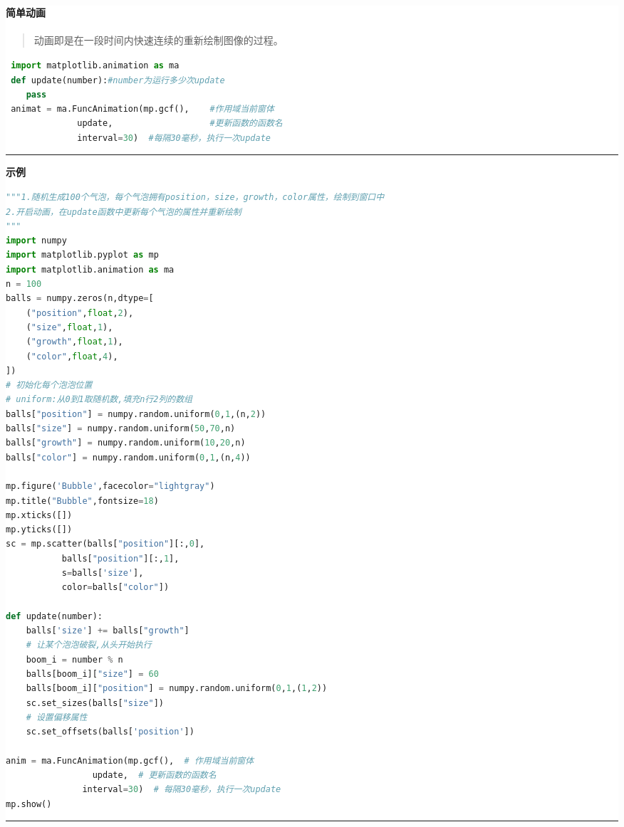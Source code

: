 #### 简单动画

> 动画即是在一段时间内快速连续的重新绘制图像的过程。

~~~python
 import matplotlib.animation as ma
 def update(number):#number为运行多少次update
    pass 
 animat = ma.FuncAnimation(mp.gcf(),	#作用域当前窗体
              update,					#更新函数的函数名
              interval=30)	#每隔30毫秒，执行一次update	
~~~

---

**示例**

~~~python
"""1.随机生成100个气泡，每个气泡拥有position，size，growth，color属性，绘制到窗口中
2.开启动画，在update函数中更新每个气泡的属性并重新绘制
"""
import numpy
import matplotlib.pyplot as mp
import matplotlib.animation as ma
n = 100
balls = numpy.zeros(n,dtype=[
    ("position",float,2),
    ("size",float,1),
    ("growth",float,1),
    ("color",float,4),
])
# 初始化每个泡泡位置
# uniform:从0到1取随机数,填充n行2列的数组
balls["position"] = numpy.random.uniform(0,1,(n,2))
balls["size"] = numpy.random.uniform(50,70,n)
balls["growth"] = numpy.random.uniform(10,20,n)
balls["color"] = numpy.random.uniform(0,1,(n,4))

mp.figure('Bubble',facecolor="lightgray")
mp.title("Bubble",fontsize=18)
mp.xticks([])
mp.yticks([])
sc = mp.scatter(balls["position"][:,0],
           balls["position"][:,1],
           s=balls['size'],
           color=balls["color"])

def update(number):
    balls['size'] += balls["growth"]
    # 让某个泡泡破裂,从头开始执行
    boom_i = number % n
    balls[boom_i]["size"] = 60
    balls[boom_i]["position"] = numpy.random.uniform(0,1,(1,2))
    sc.set_sizes(balls["size"])
    # 设置偏移属性
    sc.set_offsets(balls['position'])

anim = ma.FuncAnimation(mp.gcf(),  # 作用域当前窗体
                 update,  # 更新函数的函数名
               interval=30)  # 每隔30毫秒，执行一次update
mp.show()
~~~

---
